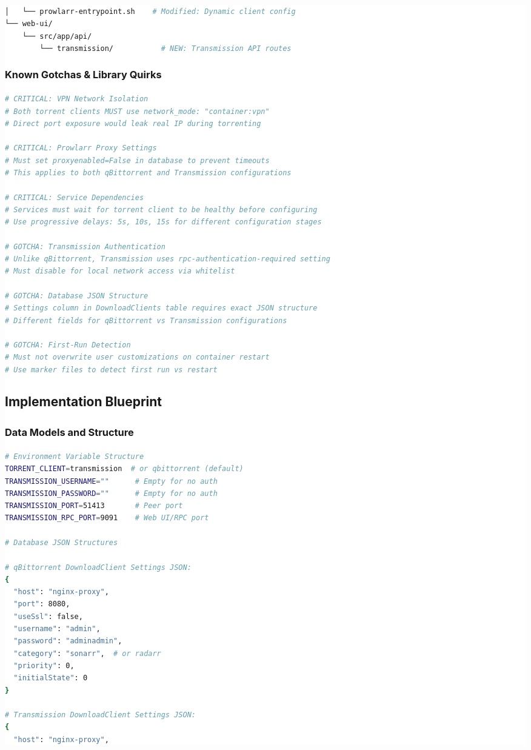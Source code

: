 ```bash
│   └── prowlarr-entrypoint.sh    # Modified: Dynamic client config
└── web-ui/
    └── src/app/api/
        └── transmission/           # NEW: Transmission API routes
```

### Known Gotchas & Library Quirks

```bash
# CRITICAL: VPN Network Isolation
# Both torrent clients MUST use network_mode: "container:vpn"
# Direct port exposure would leak real IP during torrenting

# CRITICAL: Prowlarr Proxy Settings
# Must set proxyenabled=False in database to prevent timeouts
# This applies to both qBittorrent and Transmission configurations

# CRITICAL: Service Dependencies
# Services must wait for torrent client to be healthy before configuring
# Use progressive delays: 5s, 10s, 15s for different configuration stages

# GOTCHA: Transmission Authentication
# Unlike qBittorrent, Transmission uses rpc-authentication-required setting
# Must disable for local network access via whitelist

# GOTCHA: Database JSON Structure
# Settings column in DownloadClients table requires exact JSON structure
# Different fields for qBittorrent vs Transmission configurations

# GOTCHA: First-Run Detection
# Must not overwrite user customizations on container restart
# Use marker files to detect first run vs restart
```

## Implementation Blueprint

### Data Models and Structure

```bash
# Environment Variable Structure
TORRENT_CLIENT=transmission  # or qbittorrent (default)
TRANSMISSION_USERNAME=""      # Empty for no auth
TRANSMISSION_PASSWORD=""      # Empty for no auth
TRANSMISSION_PORT=51413       # Peer port
TRANSMISSION_RPC_PORT=9091    # Web UI/RPC port

# Database JSON Structures

# qBittorrent DownloadClient Settings JSON:
{
  "host": "nginx-proxy",
  "port": 8080,
  "useSsl": false,
  "username": "admin",
  "password": "adminadmin",
  "category": "sonarr",  # or radarr
  "priority": 0,
  "initialState": 0
}

# Transmission DownloadClient Settings JSON:
{
  "host": "nginx-proxy",
```